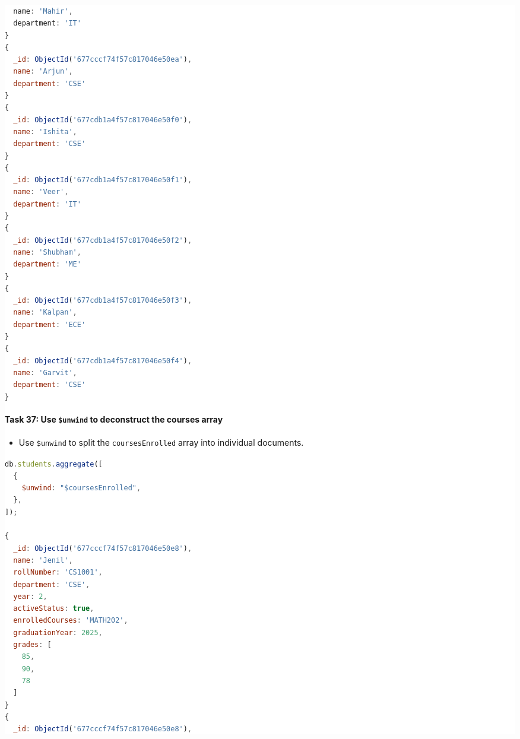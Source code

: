 ```js
  name: 'Mahir',
  department: 'IT'
}
{
  _id: ObjectId('677cccf74f57c817046e50ea'),
  name: 'Arjun',
  department: 'CSE'
}
{
  _id: ObjectId('677cdb1a4f57c817046e50f0'),
  name: 'Ishita',
  department: 'CSE'
}
{
  _id: ObjectId('677cdb1a4f57c817046e50f1'),
  name: 'Veer',
  department: 'IT'
}
{
  _id: ObjectId('677cdb1a4f57c817046e50f2'),
  name: 'Shubham',
  department: 'ME'
}
{
  _id: ObjectId('677cdb1a4f57c817046e50f3'),
  name: 'Kalpan',
  department: 'ECE'
}
{
  _id: ObjectId('677cdb1a4f57c817046e50f4'),
  name: 'Garvit',
  department: 'CSE'
}
```

#### **Task 37: Use `$unwind` to deconstruct the courses array**

- Use `$unwind` to split the `coursesEnrolled` array into individual documents.

```js
db.students.aggregate([
  {
    $unwind: "$coursesEnrolled",
  },
]);

{
  _id: ObjectId('677cccf74f57c817046e50e8'),
  name: 'Jenil',
  rollNumber: 'CS1001',
  department: 'CSE',
  year: 2,
  activeStatus: true,
  enrolledCourses: 'MATH202',
  graduationYear: 2025,
  grades: [
    85,
    90,
    78
  ]
}
{
  _id: ObjectId('677cccf74f57c817046e50e8'),
```